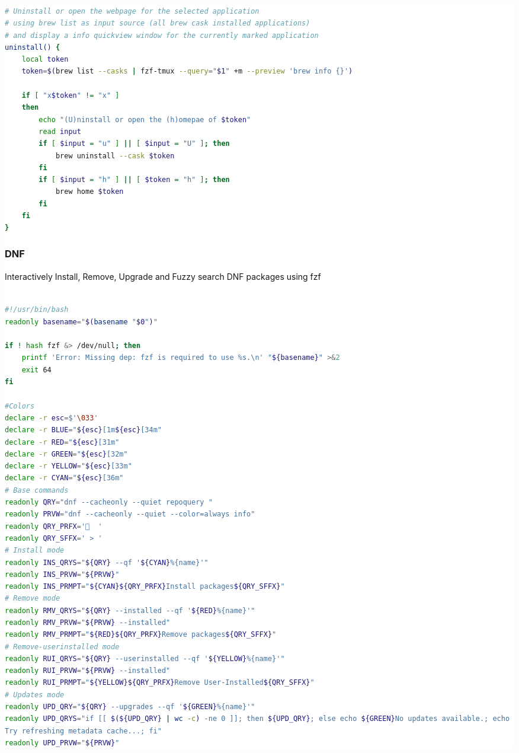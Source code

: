 
```sh
# Uninstall or open the webpage for the selected application 
# using brew list as input source (all brew cask installed applications) 
# and display a info quickview window for the currently marked application
uninstall() {                                                                     
    local token                                                                   
    token=$(brew list --casks | fzf-tmux --query="$1" +m --preview 'brew info {}')
                                                                                  
    if [ "x$token" != "x" ]                                                       
    then                                                                          
        echo "(U)ninstall or open the (h)omepae of $token"                        
        read input                                                                
        if [ $input = "u" ] || [ $input = "U" ]; then                             
            brew uninstall --cask $token                                          
        fi                                                                        
        if [ $input = "h" ] || [ $token = "h" ]; then                             
            brew home $token                                                      
        fi                                                                        
    fi                                                                            
}                                                                                 
```
### DNF

Interactively Install, Remove, Upgrade and Fuzzy search DNF packages using fzf

```sh

#!/usr/bin/bash
readonly basename="$(basename "$0")"

if ! hash fzf &> /dev/null; then
    printf 'Error: Missing dep: fzf is required to use %s.\n' "${basename}" >&2
    exit 64
fi

#Colors
declare -r esc=$'\033'
declare -r BLUE="${esc}[1m${esc}[34m"
declare -r RED="${esc}[31m"
declare -r GREEN="${esc}[32m"
declare -r YELLOW="${esc}[33m"
declare -r CYAN="${esc}[36m"
# Base commands
readonly QRY="dnf --cacheonly --quiet repoquery "
readonly PRVW="dnf --cacheonly --quiet --color=always info"
readonly QRY_PRFX='  '
readonly QRY_SFFX=' > '
# Install mode
readonly INS_QRYS="${QRY} --qf '${CYAN}%{name}'"
readonly INS_PRVW="${PRVW}"
readonly INS_PRMPT="${CYAN}${QRY_PRFX}Install packages${QRY_SFFX}"
# Remove mode
readonly RMV_QRYS="${QRY} --installed --qf '${RED}%{name}'"
readonly RMV_PRVW="${PRVW} --installed"
readonly RMV_PRMPT="${RED}${QRY_PRFX}Remove packages${QRY_SFFX}"
# Remove-userinstalled mode
readonly RUI_QRYS="${QRY} --userinstalled --qf '${YELLOW}%{name}'"
readonly RUI_PRVW="${PRVW} --installed"
readonly RUI_PRMPT="${YELLOW}${QRY_PRFX}Remove User-Installed${QRY_SFFX}"
# Updates mode
readonly UPD_QRY="${QRY} --upgrades --qf '${GREEN}%{name}'"
readonly UPD_QRYS="if [[ $(${UPD_QRY} | wc -c) -ne 0 ]]; then ${UPD_QRY}; else echo ${GREEN}No updates available.; echo Try refreshing metadata cache...; fi"
readonly UPD_PRVW="${PRVW}"
```